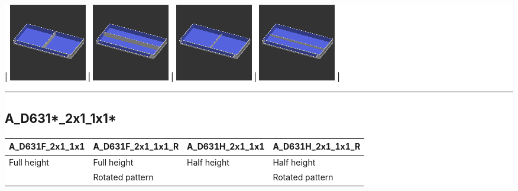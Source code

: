 | ![preview](png/A_D631F_2x1.png) | ![preview](png/A_D631F_2x1_R.png) | ![preview](png/A_D631H_2x1.png) | ![preview](png/A_D631H_2x1_R.png) | 


---
## A_D631*_2x1_1x1*
| **A_D631F_2x1_1x1** | **A_D631F_2x1_1x1_R** | **A_D631H_2x1_1x1** | **A_D631H_2x1_1x1_R** | 
| --- | --- | --- | --- | 
| Full height | Full height | Half height | Half height | 
|  | Rotated pattern |  | Rotated pattern | 